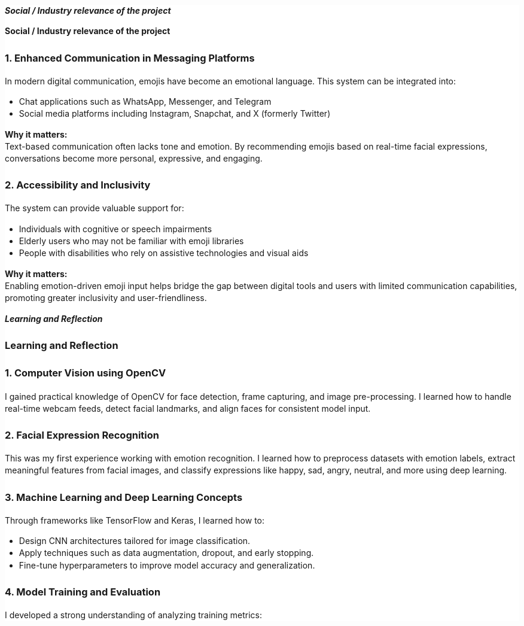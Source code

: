 **_Social / Industry relevance of the project_**

**Social / Industry relevance of the project**

### 1\. **Enhanced Communication in Messaging Platforms**

In modern digital communication, emojis have become an emotional language. This system can be integrated into:

- Chat applications such as WhatsApp, Messenger, and Telegram
- Social media platforms including Instagram, Snapchat, and X (formerly Twitter)

**Why it matters:**  
Text-based communication often lacks tone and emotion. By recommending emojis based on real-time facial expressions, conversations become more personal, expressive, and engaging.

### 2\. **Accessibility and Inclusivity**

The system can provide valuable support for:

- Individuals with cognitive or speech impairments
- Elderly users who may not be familiar with emoji libraries
- People with disabilities who rely on assistive technologies and visual aids

**Why it matters:**  
Enabling emotion-driven emoji input helps bridge the gap between digital tools and users with limited communication capabilities, promoting greater inclusivity and user-friendliness.

**_Learning and Reflection_**

### **Learning and Reflection**

### 1\. **Computer Vision using OpenCV**

I gained practical knowledge of OpenCV for face detection, frame capturing, and image pre-processing. I learned how to handle real-time webcam feeds, detect facial landmarks, and align faces for consistent model input.

### 2\. **Facial Expression Recognition**

This was my first experience working with emotion recognition. I learned how to preprocess datasets with emotion labels, extract meaningful features from facial images, and classify expressions like happy, sad, angry, neutral, and more using deep learning.

### 3\. **Machine Learning and Deep Learning Concepts**

Through frameworks like TensorFlow and Keras, I learned how to:

- Design CNN architectures tailored for image classification.
- Apply techniques such as data augmentation, dropout, and early stopping.
- Fine-tune hyperparameters to improve model accuracy and generalization.

### 4\. **Model Training and Evaluation**

I developed a strong understanding of analyzing training metrics:
